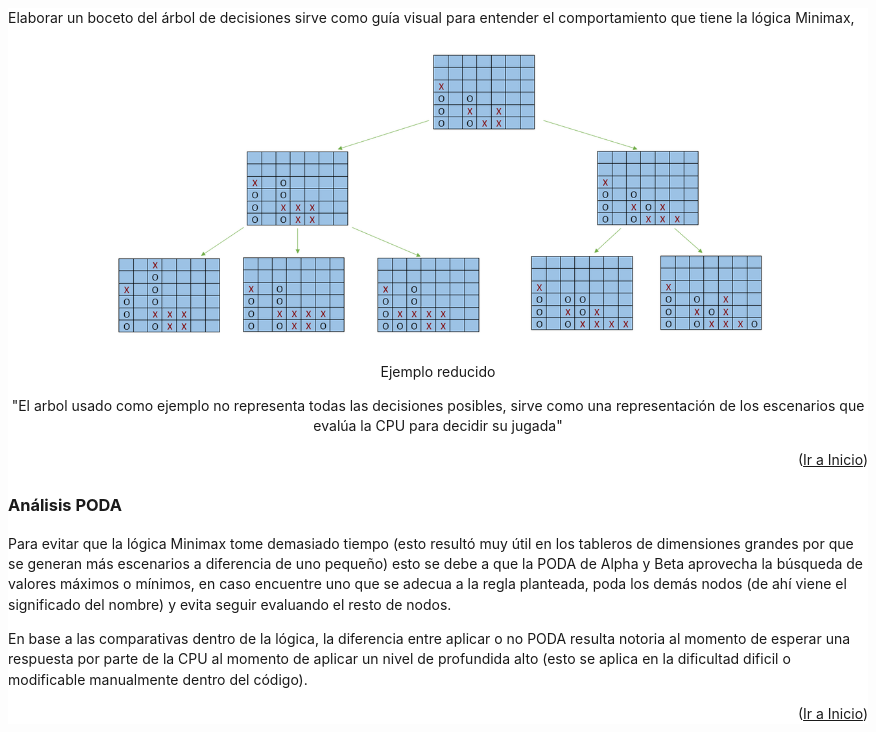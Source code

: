 Elaborar un boceto del árbol de decisiones sirve como guía visual para entender el comportamiento que tiene la lógica Minimax,

<div align="center">
    <img src="imagenes/arbolDecisiones.png" alt="setListSecuritiesToAdd" width="800" height="300">
    <p>Ejemplo reducido</p>

"El arbol usado como ejemplo no representa todas las decisiones posibles, sirve como una representación de los escenarios que evalúa la CPU para decidir su jugada"

</div>
<p align="right">(<a href="#arriba">Ir a Inicio</a>)</p>

### Análisis PODA

Para evitar que la lógica Minimax tome demasiado tiempo (esto resultó muy útil en los tableros de dimensiones grandes por que se generan más escenarios a diferencia de uno pequeño) esto
se debe a que la PODA de Alpha y Beta aprovecha la búsqueda de valores máximos o mínimos, en caso encuentre uno que se adecua a la regla planteada, poda los demás nodos (de ahí viene el significado del nombre)
y evita seguir evaluando el resto de nodos.

En base a las comparativas dentro de la lógica, la diferencia entre aplicar o no PODA resulta notoria al momento de esperar una respuesta por parte de la CPU al momento de aplicar un nivel de profundida alto (esto se aplica en la dificultad dificil o modificable manualmente dentro del código).

</div>
<p align="right">(<a href="#arriba">Ir a Inicio</a>)</p>